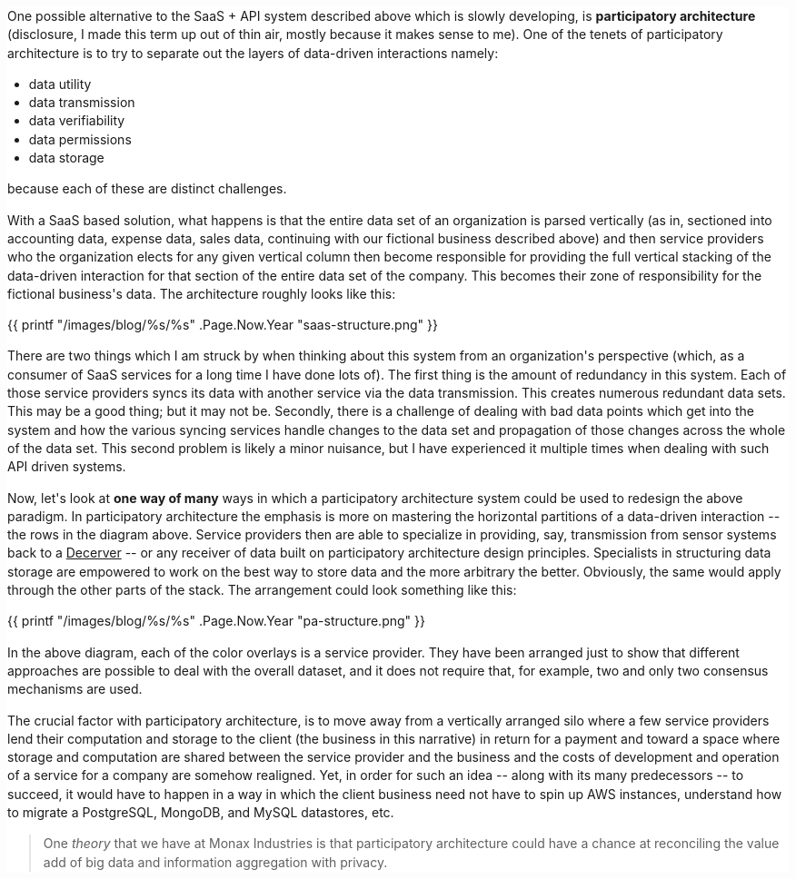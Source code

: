 One possible alternative to the SaaS + API system described above which is slowly developing, is **participatory architecture** (disclosure, I made this term up out of thin air, mostly because it makes sense to me). One of the tenets of participatory architecture is to try to separate out the layers of data-driven interactions namely:

* data utility
* data transmission
* data verifiability
* data permissions
* data storage

because each of these are distinct challenges.

With a SaaS based solution, what happens is that the entire data set of an organization is parsed vertically (as in, sectioned into accounting data, expense data, sales data, continuing with our fictional business described above) and then service providers who the organization elects for any given vertical column then become responsible for providing the full vertical stacking of the data-driven interaction for that section of the entire data set of the company. This becomes their zone of responsibility for the fictional business's data. The architecture roughly looks like this:

{{ printf "/images/blog/%s/%s" .Page.Now.Year "saas-structure.png" }}

There are two things which I am struck by when thinking about this system from an organization's perspective (which, as a consumer of SaaS services for a long time I have done lots of). The first thing is the amount of redundancy in this system. Each of those service providers syncs its data with another service via the data transmission. This creates numerous redundant data sets. This may be a good thing; but it may not be. Secondly, there is a challenge of dealing with bad data points which get into the system and how the various syncing services handle changes to the data set and propagation of those changes across the whole of the data set. This second problem is likely a minor nuisance, but I have experienced it multiple times when dealing with such API driven systems.

Now, let's look at **one way of many** ways in which a participatory architecture system could be used to redesign the above paradigm. In participatory architecture the emphasis is more on mastering the horizontal partitions of a data-driven interaction -- the rows in the diagram above. Service providers then are able to specialize in providing, say, transmission from sensor systems back to a [Decerver](https://monax.io/platform/db) -- or any receiver of data built on participatory architecture design principles. Specialists in structuring data storage are empowered to work on the best way to store data and the more arbitrary the better. Obviously, the same would apply through the other parts of the stack. The arrangement could look something like this:

{{ printf "/images/blog/%s/%s" .Page.Now.Year "pa-structure.png" }}

In the above diagram, each of the color overlays is a service provider. They have been arranged just to show that different approaches are possible to deal with the overall dataset, and it does not require that, for example, two and only two consensus mechanisms are used.

The crucial factor with participatory architecture, is to move away from a vertically arranged silo where a few service providers lend their computation and storage to the client (the business in this narrative) in return for a payment and toward a space where storage and computation are shared between the service provider and the business and the costs of development and operation of a service for a company are somehow realigned. Yet, in order for such an idea -- along with its many predecessors -- to succeed, it would have to happen in a way in which the client business need not have to spin up AWS instances, understand how to migrate a PostgreSQL, MongoDB, and MySQL datastores, etc.

> One *theory* that we have at Monax Industries is that participatory architecture could have a chance at reconciling the value add of big data and information aggregation with privacy.
